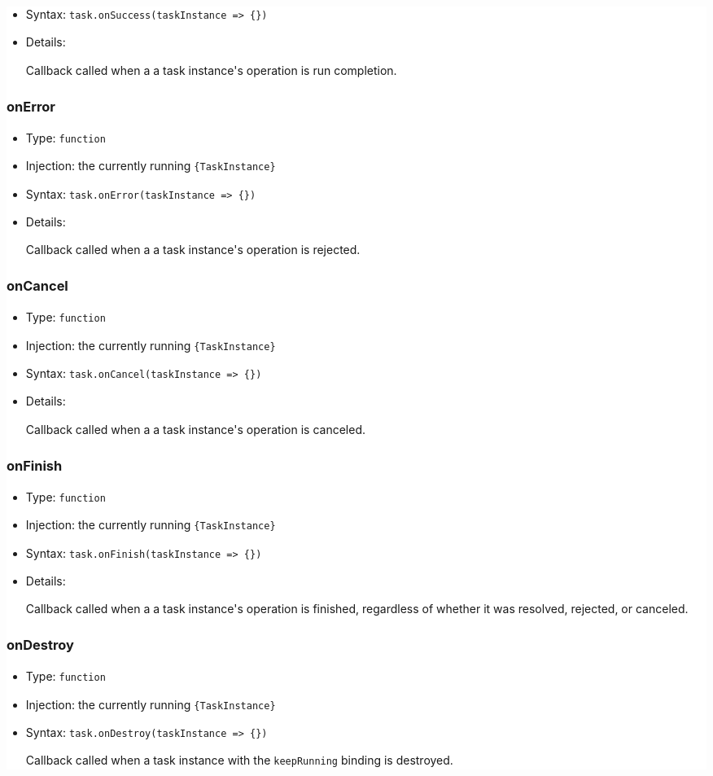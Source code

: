 * Syntax: `task.onSuccess(taskInstance => {})`

* Details:

  Callback called when a a task instance's operation is run completion.

### onError

* Type: `function`

* Injection: the currently running `{TaskInstance}`

* Syntax: `task.onError(taskInstance => {})`

* Details:

  Callback called when a a task instance's operation is rejected.

### onCancel

* Type: `function`

* Injection: the currently running `{TaskInstance}`

* Syntax: `task.onCancel(taskInstance => {})`

* Details:

  Callback called when a a task instance's operation is canceled.

### onFinish

* Type: `function`

* Injection: the currently running `{TaskInstance}`

* Syntax: `task.onFinish(taskInstance => {})`

* Details:

  Callback called when a a task instance's operation is finished, regardless of whether it was resolved, rejected, or canceled.


### onDestroy

* Type: `function`

* Injection: the currently running `{TaskInstance}`

* Syntax: `task.onDestroy(taskInstance => {})`

  Callback called when a task instance with the `keepRunning` binding is destroyed.
